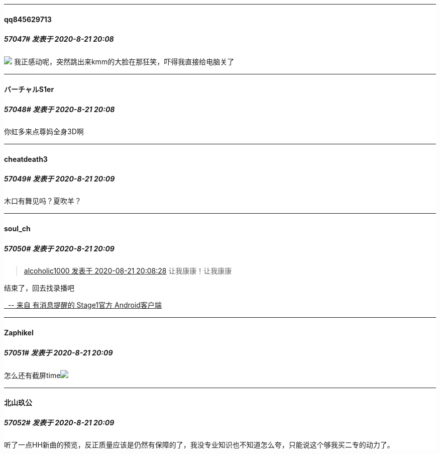 -----

####  qq845629713  
##### 57047#       发表于 2020-8-21 20:08


<img src="https://static.saraba1st.com/image/smiley/face2017/037.png" referrerpolicy="no-referrer"> 我正感动呢，突然跳出来kmm的大脸在那狂笑，吓得我直接给电脑关了


-----

####  バーチャルS1er  
##### 57048#       发表于 2020-8-21 20:08


你虹多来点尊妈全身3D啊


-----

####  cheatdeath3  
##### 57049#       发表于 2020-8-21 20:09


木口有舞见吗？夏吹羊？


-----

####  soul_ch  
##### 57050#       发表于 2020-8-21 20:09


<blockquote><a href="httphttps://bbs.saraba1st.com/2b/forum.php?mod=redirect&amp;goto=findpost&amp;pid=48509709&amp;ptid=1941579" target="_blank">alcoholic1000 发表于 2020-08-21 20:08:28</a>
让我康康！让我康康</blockquote>结束了，回去找录播吧

[  -- 来自 有消息提醒的 Stage1官方 Android客户端](https://www.coolapk.com/apk/140634)


-----

####  Zaphikel  
##### 57051#       发表于 2020-8-21 20:09


怎么还有截屏time<img src="https://static.saraba1st.com/image/smiley/face2017/112.png" referrerpolicy="no-referrer">


-----

####  北山玖公  
##### 57052#       发表于 2020-8-21 20:09


听了一点HH新曲的预览，反正质量应该是仍然有保障的了，我没专业知识也不知道怎么夸，只能说这个够我买二专的动力了。

